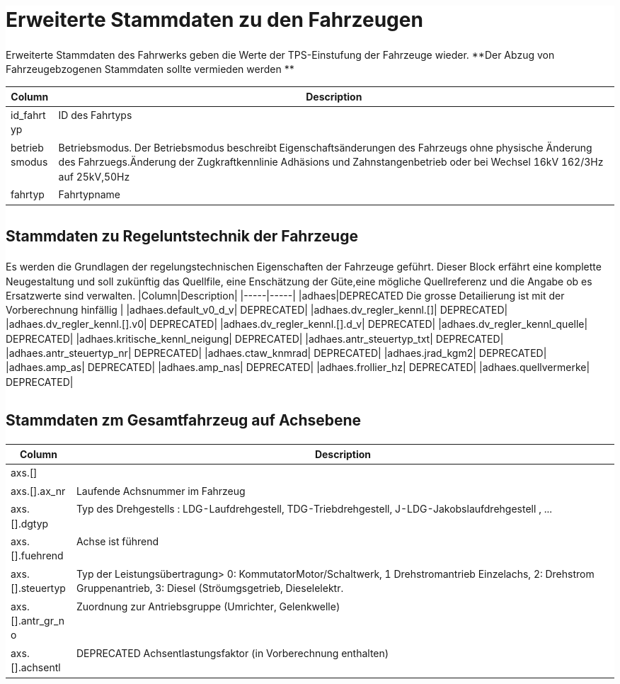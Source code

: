
# Erweiterte Stammdaten zu den Fahrzeugen
Erweiterte Stammdaten des Fahrwerks geben die Werte der TPS-Einstufung 
der Fahrzeuge wieder. **Der Abzug von Fahrzeugebzogenen Stammdaten sollte vermieden werden **

|Column|Description|
|-----|-----|
|id_fahrtyp| ID des Fahrtyps |
|betriebsmodus| Betriebsmodus. Der Betriebsmodus beschreibt                         Eigenschaftsänderungen des Fahrzeugs ohne physische Änderung des Fahrzuegs.Änderung der Zugkraftkennlinie Adhäsions und Zahnstangenbetrieb oder bei Wechsel 16kV 162/3Hz auf 25kV,50Hz|
|fahrtyp|  Fahrtypname |
## Stammdaten zu Regeluntstechnik der Fahrzeuge
Es werden die Grundlagen der regelungstechnischen Eigenschaften 
der Fahrzeuge geführt. Dieser Block erfährt eine komplette Neugestaltung und soll zukünftig das Quellfile, 
eine Enschätzung der Güte,eine mögliche Quellreferenz und die Angabe ob es Ersatzwerte sind verwalten. 
|Column|Description|
|-----|-----|
|adhaes|DEPRECATED Die grosse Detailierung ist mit der Vorberechnung hinfällig |
|adhaes.default_v0_d_v| DEPRECATED|
|adhaes.dv_regler_kennl.[]| DEPRECATED|
|adhaes.dv_regler_kennl.[].v0| DEPRECATED|
|adhaes.dv_regler_kennl.[].d_v| DEPRECATED|
|adhaes.dv_regler_kennl_quelle| DEPRECATED|
|adhaes.kritische_kennl_neigung| DEPRECATED|
|adhaes.antr_steuertyp_txt| DEPRECATED|
|adhaes.antr_steuertyp_nr| DEPRECATED|
|adhaes.ctaw_knmrad| DEPRECATED|
|adhaes.jrad_kgm2| DEPRECATED|
|adhaes.amp_as| DEPRECATED|
|adhaes.amp_nas| DEPRECATED|
|adhaes.frollier_hz| DEPRECATED|
|adhaes.quellvermerke| DEPRECATED|
## Stammdaten zm Gesamtfahrzeug auf Achsebene 
|Column|Description|
|-----|-----|
|axs.[]| |
|axs.[].ax_nr|     Laufende Achsnummer im Fahrzeug |
|axs.[].dgtyp|     Typ des Drehgestells : LDG-Laufdrehgestell, TDG-Triebdrehgestell, J-LDG-Jakobslaufdrehgestell , ...|
|axs.[].fuehrend|  Achse ist führend |
|axs.[].steuertyp| Typ der Leistungsübertragung> 0: KommutatorMotor/Schaltwerk, 1 Drehstromantrieb Einzelachs, 2: Drehstrom Gruppenantrieb, 3: Diesel (Ströumgsgetrieb, Dieselelektr.|
|axs.[].antr_gr_no| Zuordnung zur Antriebsgruppe (Umrichter, Gelenkwelle) |
|axs.[].achsentl|   DEPRECATED Achsentlastungsfaktor (in Vorberechnung enthalten) |